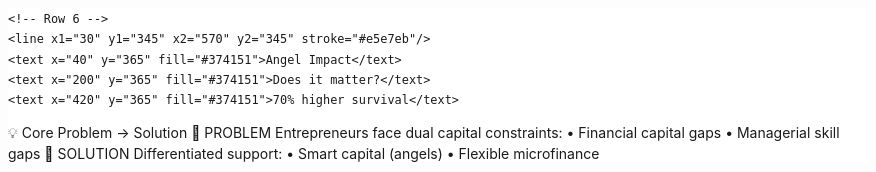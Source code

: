     <!-- Row 6 -->
    <line x1="30" y1="345" x2="570" y2="345" stroke="#e5e7eb"/>
    <text x="40" y="365" fill="#374151">Angel Impact</text>
    <text x="200" y="365" fill="#374151">Does it matter?</text>
    <text x="420" y="365" fill="#374151">70% higher survival</text>
  </g>
  
  
  <rect x="600" y="100" width="580" height="380" rx="10" fill="white" stroke="#e5e7eb" stroke-width="2"/>
  <text x="890" y="130" font-family="Arial, sans-serif" font-size="18" font-weight="bold" text-anchor="middle" fill="#1e3a8a">
    💡 Core Problem → Solution
  </text>
  
  
  <rect x="620" y="160" width="250" height="140" rx="8" fill="#e9d5ff" stroke="#9333ea" stroke-width="2"/>
  <text x="745" y="190" font-family="Arial, sans-serif" font-size="16" font-weight="bold" text-anchor="middle" fill="#581c87">
    💜 PROBLEM
  </text>
  <text x="745" y="215" font-family="Arial, sans-serif" font-size="14" text-anchor="middle" fill="#581c87">
    Entrepreneurs face dual
  </text>
  <text x="745" y="235" font-family="Arial, sans-serif" font-size="14" text-anchor="middle" fill="#581c87">
    capital constraints:
  </text>
  <text x="745" y="255" font-family="Arial, sans-serif" font-size="14" text-anchor="middle" fill="#581c87">
    • Financial capital gaps
  </text>
  <text x="745" y="275" font-family="Arial, sans-serif" font-size="14" text-anchor="middle" fill="#581c87">
    • Managerial skill gaps
  </text>
  
  
  <path d="M 870 230 L 910 230" stroke="#6b7280" stroke-width="3" fill="none" marker-end="url(#arrowhead)"/>
  <defs>
    <marker id="arrowhead" markerWidth="10" markerHeight="10" refX="9" refY="3" orient="auto">
      <polygon points="0 0, 10 3, 0 6" fill="#6b7280"/>
    </marker>
  </defs>
  
  
  <rect x="910" y="160" width="250" height="140" rx="8" fill="#d1fae5" stroke="#10b981" stroke-width="2"/>
  <text x="1035" y="190" font-family="Arial, sans-serif" font-size="16" font-weight="bold" text-anchor="middle" fill="#064e3b">
    💚 SOLUTION
  </text>
  <text x="1035" y="215" font-family="Arial, sans-serif" font-size="14" text-anchor="middle" fill="#064e3b">
    Differentiated support:
  </text>
  <text x="1035" y="235" font-family="Arial, sans-serif" font-size="14" text-anchor="middle" fill="#064e3b">
    • Smart capital (angels)
  </text>
  <text x="1035" y="255" font-family="Arial, sans-serif" font-size="14" text-anchor="middle" fill="#064e3b">
    • Flexible microfinance
  </text>
